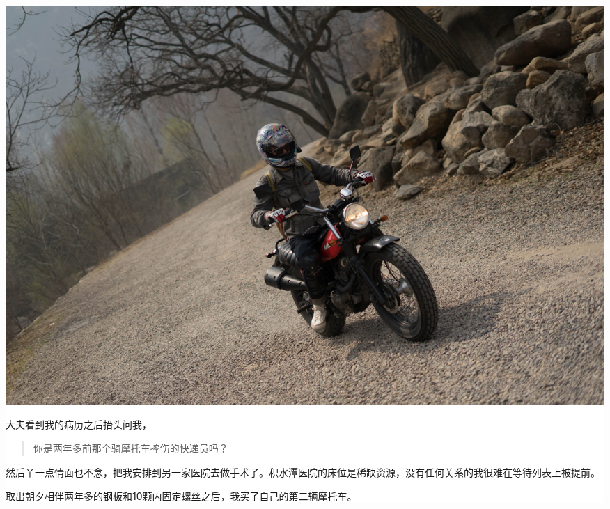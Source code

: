 ![](why-we-ride/vanvan.jpg)

大夫看到我的病历之后抬头问我，

>  你是两年多前那个骑摩托车摔伤的快递员吗？

然后丫一点情面也不念，把我安排到另一家医院去做手术了。积水潭医院的床位是稀缺资源，没有任何关系的我很难在等待列表上被提前。

取出朝夕相伴两年多的钢板和10颗内固定螺丝之后，我买了自己的第二辆摩托车。
